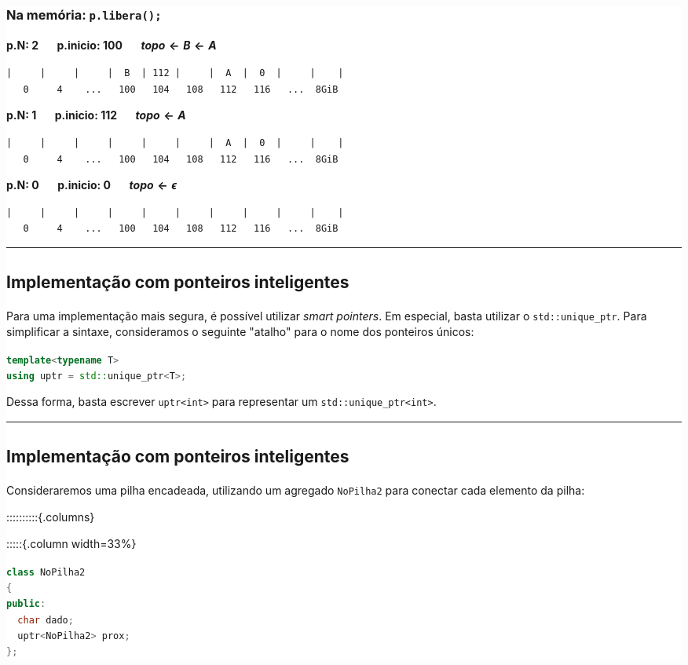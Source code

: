 ### Na memória: `p.libera();`

**p.N: 2  $\quad$  p.inicio: 100 $\quad$  $topo \leftarrow B \leftarrow A$**

```
|     |     |     |  B  | 112 |     |  A  |  0  |     |    |    
   0     4    ...   100   104   108   112   116   ...  8GiB
```

**p.N: 1  $\quad$  p.inicio: 112 $\quad$  $topo \leftarrow A$**

```
|     |     |     |     |     |     |  A  |  0  |     |    |    
   0     4    ...   100   104   108   112   116   ...  8GiB
```

**p.N: 0  $\quad$  p.inicio: 0 $\quad$  $topo \leftarrow \epsilon$**

```
|     |     |     |     |     |     |     |     |     |    |    
   0     4    ...   100   104   108   112   116   ...  8GiB
```

--------

## Implementação com ponteiros inteligentes

Para uma implementação mais segura, é possível utilizar *smart pointers*. 
Em especial, basta utilizar o `std::unique_ptr`.
Para simplificar a sintaxe, consideramos o seguinte "atalho" para o nome dos ponteiros únicos:

```.cpp
template<typename T>
using uptr = std::unique_ptr<T>;
```

Dessa forma, basta escrever `uptr<int>` para representar um `std::unique_ptr<int>`.

--------

## Implementação com ponteiros inteligentes

Consideraremos uma pilha encadeada, utilizando um agregado `NoPilha2` para conectar cada elemento da pilha:

::::::::::{.columns}

:::::{.column width=33%}

```.cpp
class NoPilha2
{
public:
  char dado;
  uptr<NoPilha2> prox;
};
```
